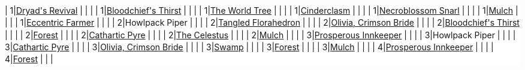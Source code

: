 |                    1|[Dryad's Revival](http://gatherer.wizards.com/Pages/Card/Details.aspx?multiverseid=534970)               |                     |                                                                                                 |
|                    1|[Bloodchief's Thirst](http://gatherer.wizards.com/Pages/Card/Details.aspx?multiverseid=491729)           |                     |                                                                                                 |
|                    1|[The World Tree](http://gatherer.wizards.com/Pages/Card/Details.aspx?multiverseid=503895)                |                     |                                                                                                 |
|                    1|[Cinderclasm](http://gatherer.wizards.com/Pages/Card/Details.aspx?multiverseid=491776)                   |                     |                                                                                                 |
|                    1|[Necroblossom Snarl](http://gatherer.wizards.com/Pages/Card/Details.aspx?multiverseid=513761)            |                     |                                                                                                 |
|                    1|[Mulch](http://gatherer.wizards.com/Pages/Card/Details.aspx?multiverseid=405311)                         |                     |                                                                                                 |
|                    1|[Eccentric Farmer](http://gatherer.wizards.com/Pages/Card/Details.aspx?multiverseid=534972)              |                     |                                                                                                 |
|                    2|Howlpack Piper                                                                                           |                     |                                                                                                 |
|                    2|[Tangled Florahedron](http://gatherer.wizards.com/Pages/Card/Details.aspx?multiverseid=491859)           |                     |                                                                                                 |
|                    2|[Olivia, Crimson Bride](http://gatherer.wizards.com/Pages/Card/Details.aspx?multiverseid=541119)         |                     |                                                                                                 |
|                    2|[Bloodchief's Thirst](http://gatherer.wizards.com/Pages/Card/Details.aspx?multiverseid=491729)           |                     |                                                                                                 |
|                    2|[Forest](http://gatherer.wizards.com/Pages/Card/Details.aspx?multiverseid=439860)                        |                     |                                                                                                 |
|                    2|[Cathartic Pyre](http://gatherer.wizards.com/Pages/Card/Details.aspx?multiverseid=534909)                |                     |                                                                                                 |
|                    2|[The Celestus](http://gatherer.wizards.com/Pages/Card/Details.aspx?multiverseid=535049)                  |                     |                                                                                                 |
|                    2|[Mulch](http://gatherer.wizards.com/Pages/Card/Details.aspx?multiverseid=405311)                         |                     |                                                                                                 |
|                    3|[Prosperous Innkeeper](http://gatherer.wizards.com/Pages/Card/Details.aspx?multiverseid=527487)          |                     |                                                                                                 |
|                    3|Howlpack Piper                                                                                           |                     |                                                                                                 |
|                    3|[Cathartic Pyre](http://gatherer.wizards.com/Pages/Card/Details.aspx?multiverseid=534909)                |                     |                                                                                                 |
|                    3|[Olivia, Crimson Bride](http://gatherer.wizards.com/Pages/Card/Details.aspx?multiverseid=541119)         |                     |                                                                                                 |
|                    3|[Swamp](http://gatherer.wizards.com/Pages/Card/Details.aspx?multiverseid=439858)                         |                     |                                                                                                 |
|                    3|[Forest](http://gatherer.wizards.com/Pages/Card/Details.aspx?multiverseid=439860)                        |                     |                                                                                                 |
|                    3|[Mulch](http://gatherer.wizards.com/Pages/Card/Details.aspx?multiverseid=405311)                         |                     |                                                                                                 |
|                    4|[Prosperous Innkeeper](http://gatherer.wizards.com/Pages/Card/Details.aspx?multiverseid=527487)          |                     |                                                                                                 |
|                    4|[Forest](http://gatherer.wizards.com/Pages/Card/Details.aspx?multiverseid=439860)                        |                     |                                                                                                 |